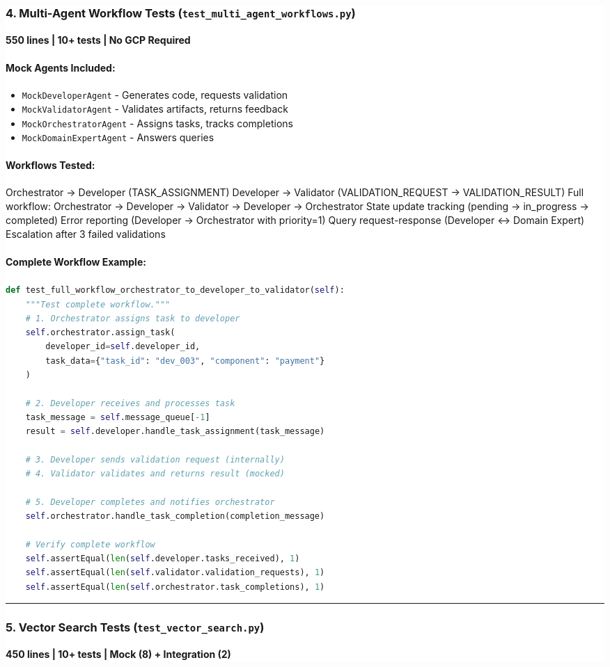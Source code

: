 
### 4. Multi-Agent Workflow Tests (`test_multi_agent_workflows.py`)

**550 lines | 10+ tests | No GCP Required**

#### Mock Agents Included:
- `MockDeveloperAgent` - Generates code, requests validation
- `MockValidatorAgent` - Validates artifacts, returns feedback
- `MockOrchestratorAgent` - Assigns tasks, tracks completions
- `MockDomainExpertAgent` - Answers queries

#### Workflows Tested:
Orchestrator → Developer (TASK_ASSIGNMENT)
Developer → Validator (VALIDATION_REQUEST → VALIDATION_RESULT)
Full workflow: Orchestrator → Developer → Validator → Developer → Orchestrator
State update tracking (pending → in_progress → completed)
Error reporting (Developer → Orchestrator with priority=1)
Query request-response (Developer ↔ Domain Expert)
Escalation after 3 failed validations

#### Complete Workflow Example:
```python
def test_full_workflow_orchestrator_to_developer_to_validator(self):
    """Test complete workflow."""
    # 1. Orchestrator assigns task to developer
    self.orchestrator.assign_task(
        developer_id=self.developer_id,
        task_data={"task_id": "dev_003", "component": "payment"}
    )

    # 2. Developer receives and processes task
    task_message = self.message_queue[-1]
    result = self.developer.handle_task_assignment(task_message)

    # 3. Developer sends validation request (internally)
    # 4. Validator validates and returns result (mocked)

    # 5. Developer completes and notifies orchestrator
    self.orchestrator.handle_task_completion(completion_message)

    # Verify complete workflow
    self.assertEqual(len(self.developer.tasks_received), 1)
    self.assertEqual(len(self.validator.validation_requests), 1)
    self.assertEqual(len(self.orchestrator.task_completions), 1)
```

---

### 5. Vector Search Tests (`test_vector_search.py`)

**450 lines | 10+ tests | Mock (8) + Integration (2)**
